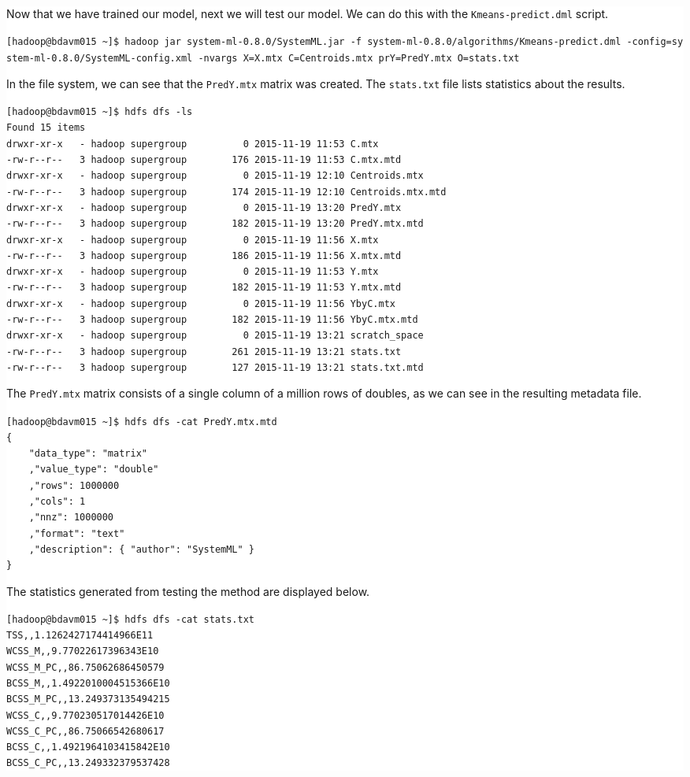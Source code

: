Now that we have trained our model, next we will test our model. We can do this with
the `Kmeans-predict.dml` script.

	[hadoop@bdavm015 ~]$ hadoop jar system-ml-0.8.0/SystemML.jar -f system-ml-0.8.0/algorithms/Kmeans-predict.dml -config=system-ml-0.8.0/SystemML-config.xml -nvargs X=X.mtx C=Centroids.mtx prY=PredY.mtx O=stats.txt

In the file system, we can see that the `PredY.mtx` matrix was created. 
The `stats.txt` file lists statistics about the results.

	[hadoop@bdavm015 ~]$ hdfs dfs -ls
	Found 15 items
	drwxr-xr-x   - hadoop supergroup          0 2015-11-19 11:53 C.mtx
	-rw-r--r--   3 hadoop supergroup        176 2015-11-19 11:53 C.mtx.mtd
	drwxr-xr-x   - hadoop supergroup          0 2015-11-19 12:10 Centroids.mtx
	-rw-r--r--   3 hadoop supergroup        174 2015-11-19 12:10 Centroids.mtx.mtd
	drwxr-xr-x   - hadoop supergroup          0 2015-11-19 13:20 PredY.mtx
	-rw-r--r--   3 hadoop supergroup        182 2015-11-19 13:20 PredY.mtx.mtd
	drwxr-xr-x   - hadoop supergroup          0 2015-11-19 11:56 X.mtx
	-rw-r--r--   3 hadoop supergroup        186 2015-11-19 11:56 X.mtx.mtd
	drwxr-xr-x   - hadoop supergroup          0 2015-11-19 11:53 Y.mtx
	-rw-r--r--   3 hadoop supergroup        182 2015-11-19 11:53 Y.mtx.mtd
	drwxr-xr-x   - hadoop supergroup          0 2015-11-19 11:56 YbyC.mtx
	-rw-r--r--   3 hadoop supergroup        182 2015-11-19 11:56 YbyC.mtx.mtd
	drwxr-xr-x   - hadoop supergroup          0 2015-11-19 13:21 scratch_space
	-rw-r--r--   3 hadoop supergroup        261 2015-11-19 13:21 stats.txt
	-rw-r--r--   3 hadoop supergroup        127 2015-11-19 13:21 stats.txt.mtd

The `PredY.mtx` matrix consists of a single column of a million rows of doubles, as we can
see in the resulting metadata file.

	[hadoop@bdavm015 ~]$ hdfs dfs -cat PredY.mtx.mtd
	{
	    "data_type": "matrix"
	    ,"value_type": "double"
	    ,"rows": 1000000
	    ,"cols": 1
	    ,"nnz": 1000000
	    ,"format": "text"
	    ,"description": { "author": "SystemML" }
	}

The statistics generated from testing the method are displayed below.

	[hadoop@bdavm015 ~]$ hdfs dfs -cat stats.txt
	TSS,,1.1262427174414966E11
	WCSS_M,,9.77022617396343E10
	WCSS_M_PC,,86.75062686450579
	BCSS_M,,1.4922010004515366E10
	BCSS_M_PC,,13.249373135494215
	WCSS_C,,9.770230517014426E10
	WCSS_C_PC,,86.75066542680617
	BCSS_C,,1.4921964103415842E10
	BCSS_C_PC,,13.249332379537428
